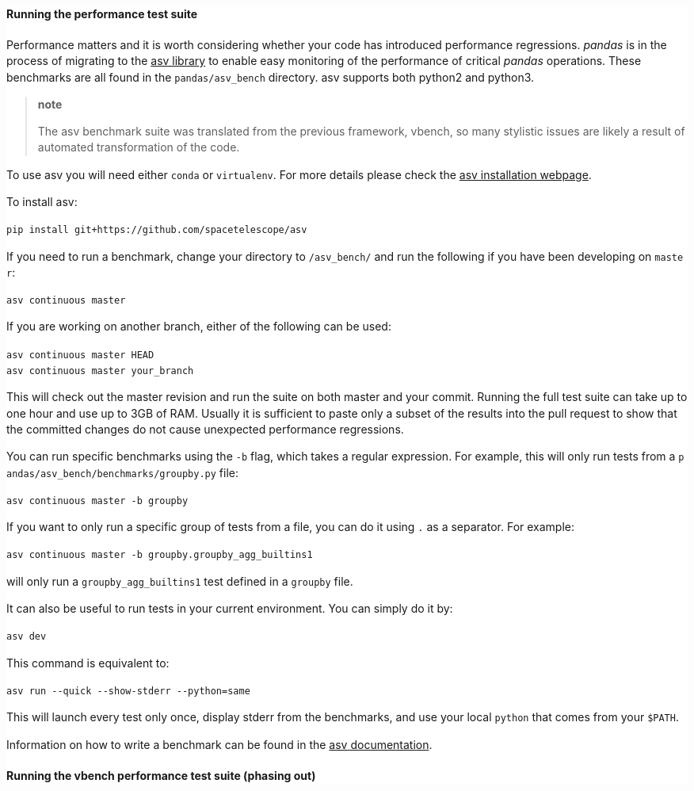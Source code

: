 #### Running the performance test suite

Performance matters and it is worth considering whether your code has introduced performance regressions. *pandas* is in the process of migrating to the [asv library](https://github.com/spacetelescope/asv) to enable easy monitoring of the performance of critical *pandas* operations. These benchmarks are all found in the `pandas/asv_bench` directory. asv supports both python2 and python3.

> **note**
>
> The asv benchmark suite was translated from the previous framework, vbench, so many stylistic issues are likely a result of automated transformation of the code.

To use asv you will need either `conda` or `virtualenv`. For more details please check the [asv installation webpage](http://asv.readthedocs.org/en/latest/installing.html).

To install asv:

    pip install git+https://github.com/spacetelescope/asv

If you need to run a benchmark, change your directory to `/asv_bench/` and run the following if you have been developing on `master`:

    asv continuous master

If you are working on another branch, either of the following can be used:

    asv continuous master HEAD
    asv continuous master your_branch

This will check out the master revision and run the suite on both master and your commit. Running the full test suite can take up to one hour and use up to 3GB of RAM. Usually it is sufficient to paste only a subset of the results into the pull request to show that the committed changes do not cause unexpected performance regressions.

You can run specific benchmarks using the `-b` flag, which takes a regular expression. For example, this will only run tests from a `pandas/asv_bench/benchmarks/groupby.py` file:

    asv continuous master -b groupby

If you want to only run a specific group of tests from a file, you can do it using `.` as a separator. For example:

    asv continuous master -b groupby.groupby_agg_builtins1

will only run a `groupby_agg_builtins1` test defined in a `groupby` file.

It can also be useful to run tests in your current environment. You can simply do it by:

    asv dev

This command is equivalent to:

    asv run --quick --show-stderr --python=same

This will launch every test only once, display stderr from the benchmarks, and use your local `python` that comes from your `$PATH`.

Information on how to write a benchmark can be found in the [asv documentation](http://asv.readthedocs.org/en/latest/writing_benchmarks.html).

#### Running the vbench performance test suite (phasing out)
